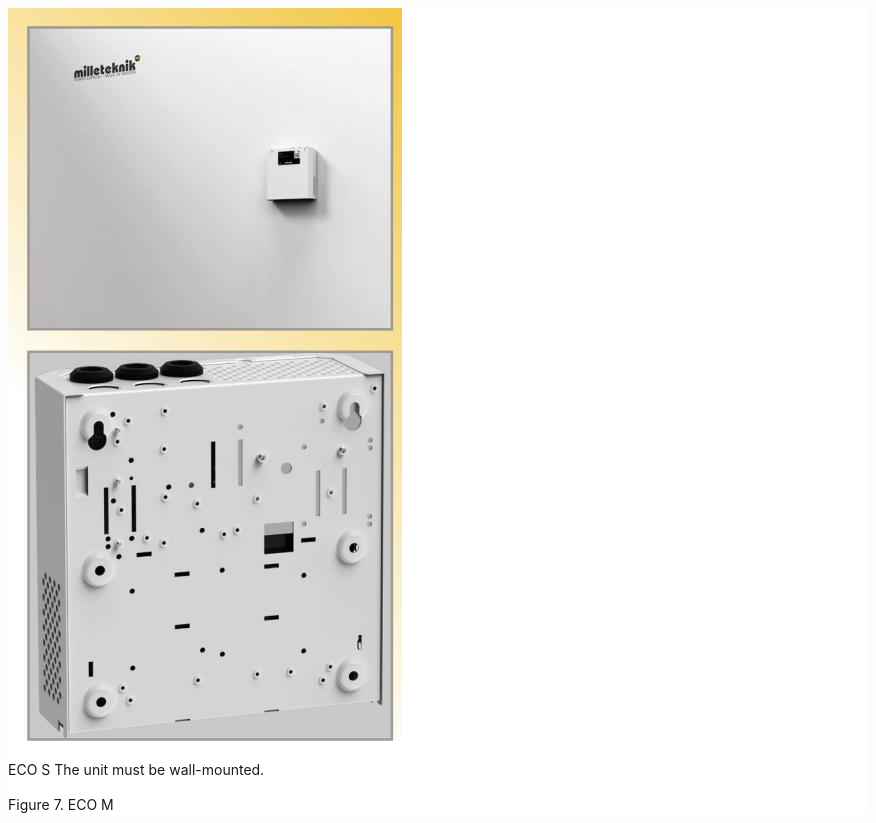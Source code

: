 ![](images/_page_41_Picture_4.jpeg)

ECO S The unit must be wall-mounted.

<span id="page-42-0"></span>Figure 7. ECO M
